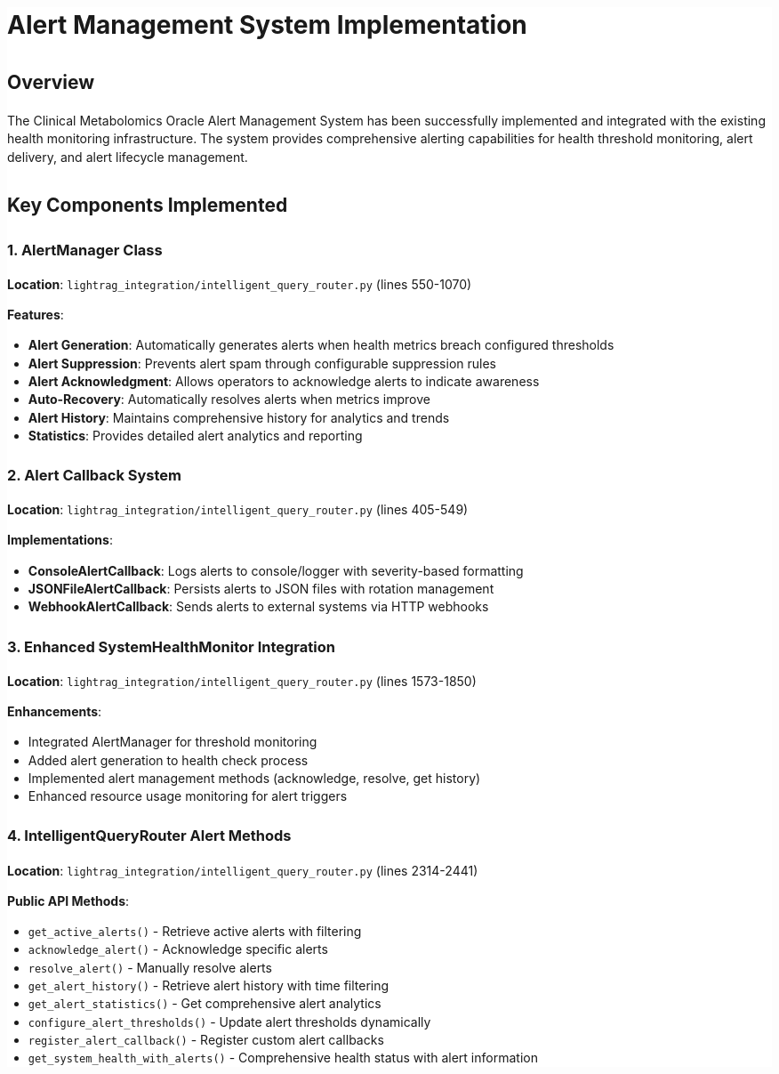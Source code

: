 # Alert Management System Implementation

## Overview

The Clinical Metabolomics Oracle Alert Management System has been successfully implemented and integrated with the existing health monitoring infrastructure. The system provides comprehensive alerting capabilities for health threshold monitoring, alert delivery, and alert lifecycle management.

## Key Components Implemented

### 1. AlertManager Class
**Location**: `lightrag_integration/intelligent_query_router.py` (lines 550-1070)

**Features**:
- **Alert Generation**: Automatically generates alerts when health metrics breach configured thresholds
- **Alert Suppression**: Prevents alert spam through configurable suppression rules
- **Alert Acknowledgment**: Allows operators to acknowledge alerts to indicate awareness
- **Auto-Recovery**: Automatically resolves alerts when metrics improve
- **Alert History**: Maintains comprehensive history for analytics and trends
- **Statistics**: Provides detailed alert analytics and reporting

### 2. Alert Callback System
**Location**: `lightrag_integration/intelligent_query_router.py` (lines 405-549)

**Implementations**:
- **ConsoleAlertCallback**: Logs alerts to console/logger with severity-based formatting
- **JSONFileAlertCallback**: Persists alerts to JSON files with rotation management
- **WebhookAlertCallback**: Sends alerts to external systems via HTTP webhooks

### 3. Enhanced SystemHealthMonitor Integration
**Location**: `lightrag_integration/intelligent_query_router.py` (lines 1573-1850)

**Enhancements**:
- Integrated AlertManager for threshold monitoring
- Added alert generation to health check process
- Implemented alert management methods (acknowledge, resolve, get history)
- Enhanced resource usage monitoring for alert triggers

### 4. IntelligentQueryRouter Alert Methods
**Location**: `lightrag_integration/intelligent_query_router.py` (lines 2314-2441)

**Public API Methods**:
- `get_active_alerts()` - Retrieve active alerts with filtering
- `acknowledge_alert()` - Acknowledge specific alerts
- `resolve_alert()` - Manually resolve alerts
- `get_alert_history()` - Retrieve alert history with time filtering
- `get_alert_statistics()` - Get comprehensive alert analytics
- `configure_alert_thresholds()` - Update alert thresholds dynamically
- `register_alert_callback()` - Register custom alert callbacks
- `get_system_health_with_alerts()` - Comprehensive health status with alert information
